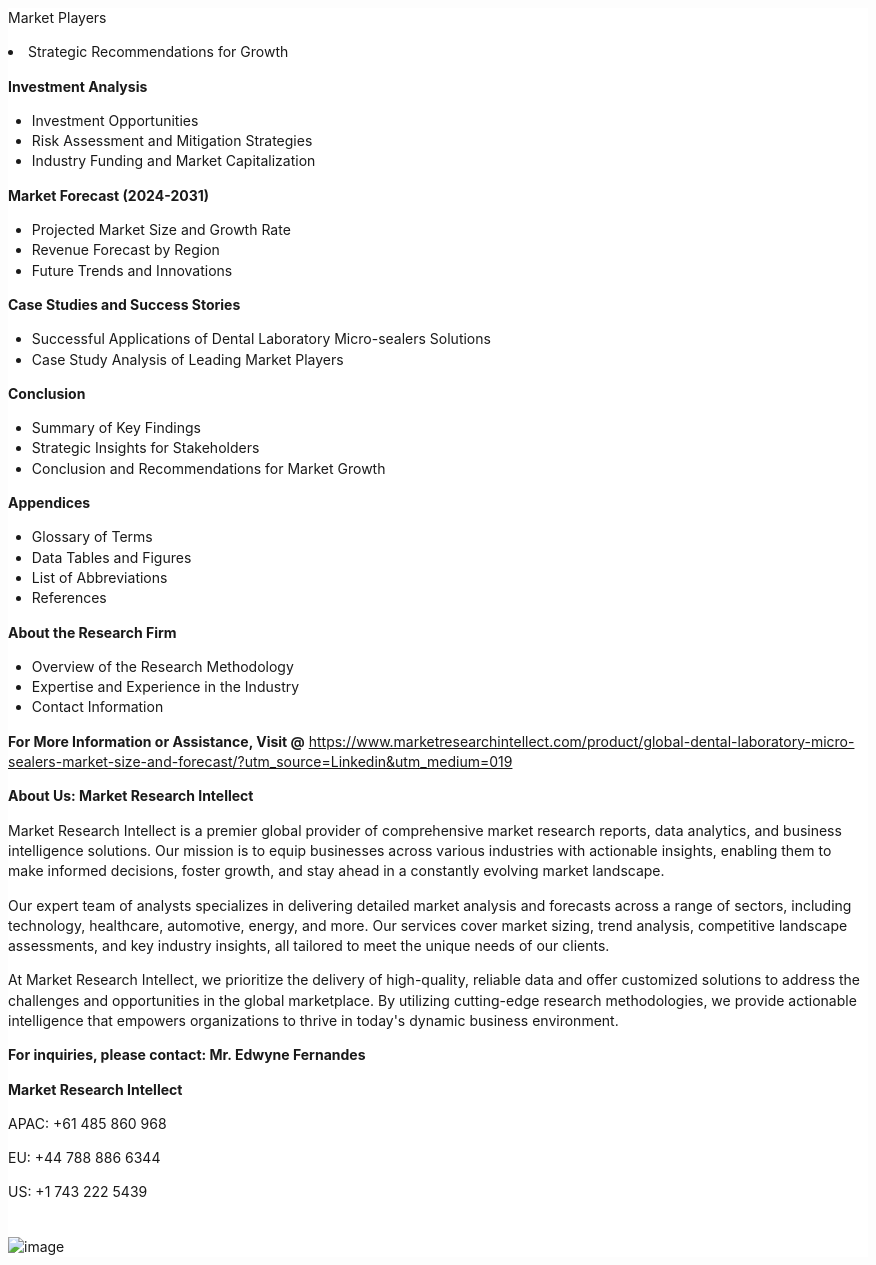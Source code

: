 Market Players</li><li>Strategic Recommendations for Growth</li></ul><p><strong>Investment Analysis</strong></p><ul><li>Investment Opportunities</li><li>Risk Assessment and Mitigation Strategies</li><li>Industry Funding and Market Capitalization</li></ul><p><strong>Market Forecast (2024-2031)</strong></p><ul><li>Projected Market Size and Growth Rate</li><li>Revenue Forecast by Region</li><li>Future Trends and Innovations</li></ul><p><strong>Case Studies and Success Stories</strong></p><ul><li>Successful Applications of Dental Laboratory Micro-sealers Solutions</li><li>Case Study Analysis of Leading Market Players</li></ul><p><strong>Conclusion</strong></p><ul><li>Summary of Key Findings</li><li>Strategic Insights for Stakeholders</li><li>Conclusion and Recommendations for Market Growth</li></ul><p><strong>Appendices</strong></p><ul><li>Glossary of Terms</li><li>Data Tables and Figures</li><li>List of Abbreviations</li><li>References</li></ul><p><strong>About the Research Firm</strong></p><ul><li>Overview of the Research Methodology</li><li>Expertise and Experience in the Industry</li><li>Contact Information</li></ul></div><div class="article-main__content" data-test-id="publishing-text-block"><p><span class="font-[700]"><strong>For More Information or Assistance, Visit @</strong>&nbsp;<a href="https://www.marketresearchintellect.com/product/global-dental-laboratory-micro-sealers-market-size-and-forecast/?utm_source=Linkedin&utm_medium=019">https://www.marketresearchintellect.com/product/global-dental-laboratory-micro-sealers-market-size-and-forecast/?utm_source=Linkedin&utm_medium=019</a></span></p><p><strong>About Us: Market Research Intellect</strong></p><p>Market Research Intellect is a premier global provider of comprehensive market research reports, data analytics, and business intelligence solutions. Our mission is to equip businesses across various industries with actionable insights, enabling them to make informed decisions, foster growth, and stay ahead in a constantly evolving market landscape.</p><p>Our expert team of analysts specializes in delivering detailed market analysis and forecasts across a range of sectors, including technology, healthcare, automotive, energy, and more. Our services cover market sizing, trend analysis, competitive landscape assessments, and key industry insights, all tailored to meet the unique needs of our clients.</p><p>At Market Research Intellect, we prioritize the delivery of high-quality, reliable data and offer customized solutions to address the challenges and opportunities in the global marketplace. By utilizing cutting-edge research methodologies, we provide actionable intelligence that empowers organizations to thrive in today's dynamic business environment.</p><p><strong>For inquiries, please contact: Mr. Edwyne Fernandes</strong></p><p><strong>Market Research Intellect</strong></p><p>APAC: +61 485 860 968</p><p>EU: +44 788 886 6344</p><p>US: +1 743 222 5439</p></div><div class="article-main__content" data-test-id="publishing-text-block">&nbsp;</div>
![image](https://github.com/user-attachments/assets/7cddb4ee-af2b-4ba0-b0fb-b17ad2fbfeee)
